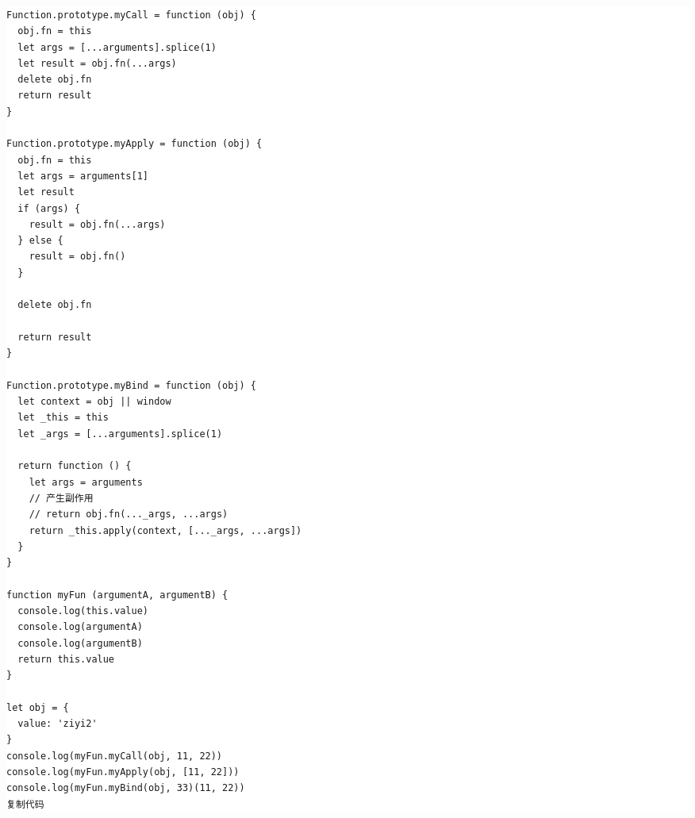 ```
Function.prototype.myCall = function (obj) {
  obj.fn = this
  let args = [...arguments].splice(1)
  let result = obj.fn(...args)
  delete obj.fn
  return result
}

Function.prototype.myApply = function (obj) {
  obj.fn = this
  let args = arguments[1]
  let result
  if (args) {
    result = obj.fn(...args)
  } else {
    result = obj.fn()
  }

  delete obj.fn

  return result
}

Function.prototype.myBind = function (obj) {
  let context = obj || window
  let _this = this
  let _args = [...arguments].splice(1)

  return function () {
    let args = arguments
    // 产生副作用
    // return obj.fn(..._args, ...args)
    return _this.apply(context, [..._args, ...args])
  }
}

function myFun (argumentA, argumentB) {
  console.log(this.value)
  console.log(argumentA)
  console.log(argumentB)
  return this.value
}

let obj = {
  value: 'ziyi2'
}
console.log(myFun.myCall(obj, 11, 22))
console.log(myFun.myApply(obj, [11, 22]))
console.log(myFun.myBind(obj, 33)(11, 22))
复制代码
```
